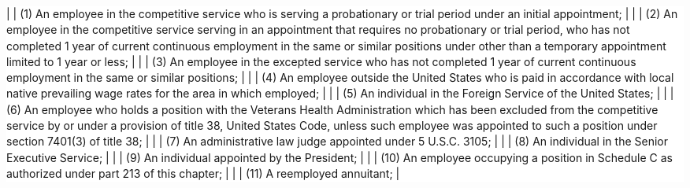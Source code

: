 |            |             (1) An employee in the competitive service who is serving a probationary or trial period under an initial appointment;                                                                                                                                                                                                                                                                                                                                                                              |
|            |             (2) An employee in the competitive service serving in an appointment that requires no probationary or trial period, who has not completed 1 year of current continuous employment in the same or similar positions under other than a temporary appointment limited to 1 year or less;                                                                                                                                                                                                              |
|            |             (3) An employee in the excepted service who has not completed 1 year of current continuous employment in the same or similar positions;                                                                                                                                                                                                                                                                                                                                                             |
|            |             (4) An employee outside the United States who is paid in accordance with local native prevailing wage rates for the area in which employed;                                                                                                                                                                                                                                                                                                                                                         |
|            |             (5) An individual in the Foreign Service of the United States;                                                                                                                                                                                                                                                                                                                                                                                                                                      |
|            |             (6) An employee who holds a position with the Veterans Health Administration which has been excluded from the competitive service by or under a provision of title 38, United States Code, unless such employee was appointed to such a position under section 7401(3) of title 38;                                                                                                                                                                                                                 |
|            |             (7) An administrative law judge appointed under 5 U.S.C. 3105;                                                                                                                                                                                                                                                                                                                                                                                                                                      |
|            |             (8) An individual in the Senior Executive Service;                                                                                                                                                                                                                                                                                                                                                                                                                                                  |
|            |             (9) An individual appointed by the President;                                                                                                                                                                                                                                                                                                                                                                                                                                                       |
|            |             (10) An employee occupying a position in Schedule C as authorized under part 213 of this chapter;                                                                                                                                                                                                                                                                                                                                                                                                   |
|            |             (11) A reemployed annuitant;                                                                                                                                                                                                                                                                                                                                                                                                                                                                        |
